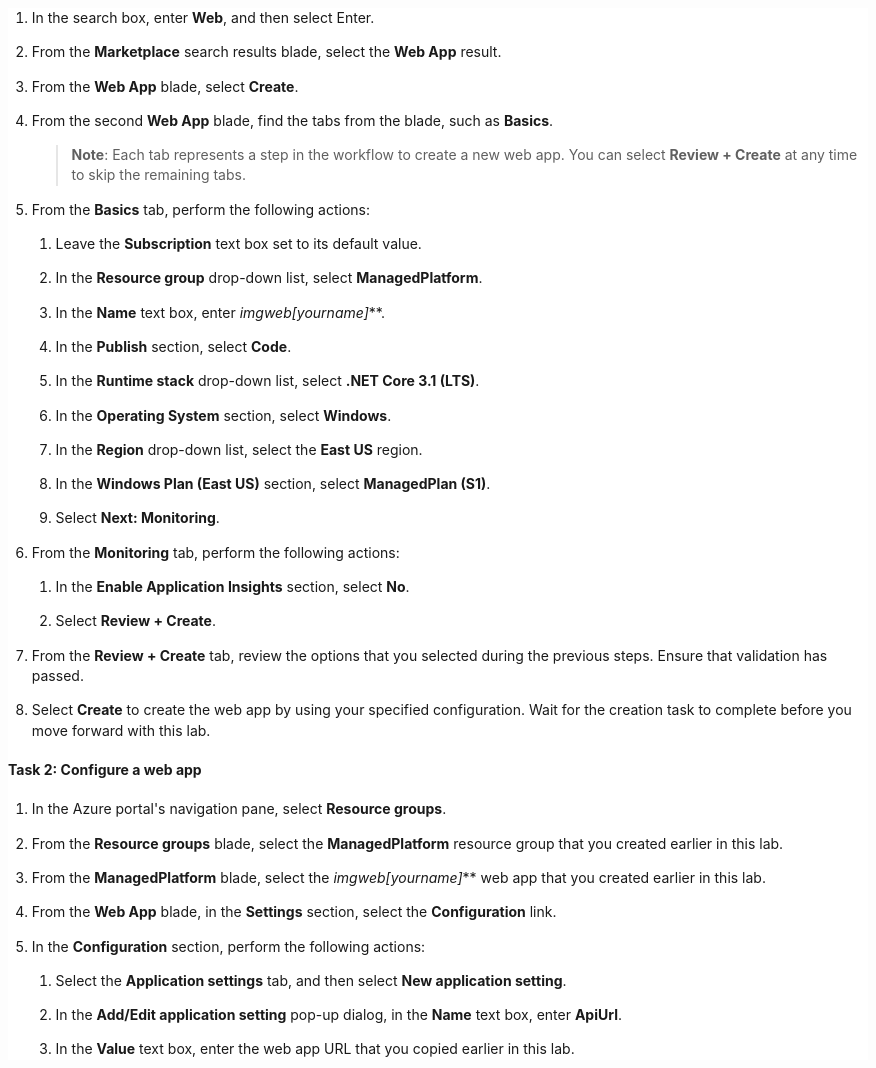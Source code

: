 1.  In the search box, enter **Web**, and then select Enter.

1.  From the **Marketplace** search results blade, select the **Web App** result.

1.  From the **Web App** blade, select **Create**.

1.  From the second **Web App** blade, find the tabs from the blade, such as **Basics**.

    > **Note**: Each tab represents a step in the workflow to create a new web app. You can select **Review + Create** at any time to skip the remaining tabs.

1.  From the **Basics** tab, perform the following actions:
    
    1.  Leave the **Subscription** text box set to its default value.
    
    1.  In the **Resource group** drop-down list, select **ManagedPlatform**.
    
    1.  In the **Name** text box, enter **imgweb*[yourname]***.

    1.  In the **Publish** section, select **Code**.

    1.  In the **Runtime stack** drop-down list, select **.NET Core 3.1 (LTS)**.

    1.  In the **Operating System** section, select **Windows**.

    1.  In the **Region** drop-down list, select the **East US** region.

    1.  In the **Windows Plan (East US)** section, select **ManagedPlan (S1)**.

    1.  Select **Next: Monitoring**.

1.  From the **Monitoring** tab, perform the following actions:

    1.  In the **Enable Application Insights** section, select **No**.

    1.  Select **Review + Create**.

1.  From the **Review + Create** tab, review the options that you selected during the previous steps. Ensure that validation has passed.

1.  Select **Create** to create the web app by using your specified configuration. Wait for the creation task to complete before you move forward with this lab.

#### Task 2: Configure a web app

1.  In the Azure portal's navigation pane, select **Resource groups**.

1.  From the **Resource groups** blade, select the **ManagedPlatform** resource group that you created earlier in this lab.

1.  From the **ManagedPlatform** blade, select the **imgweb*[yourname]*** web app that you created earlier in this lab.

1.  From the **Web App** blade, in the **Settings** section, select the **Configuration** link.

1.  In the **Configuration** section, perform the following actions:
    
    1.  Select the **Application settings** tab, and then select **New application setting**.
    
    1.  In the **Add/Edit application setting** pop-up dialog, in the **Name** text box, enter **ApiUrl**.
    
    1.  In the **Value** text box, enter the web app URL that you copied earlier in this lab.
